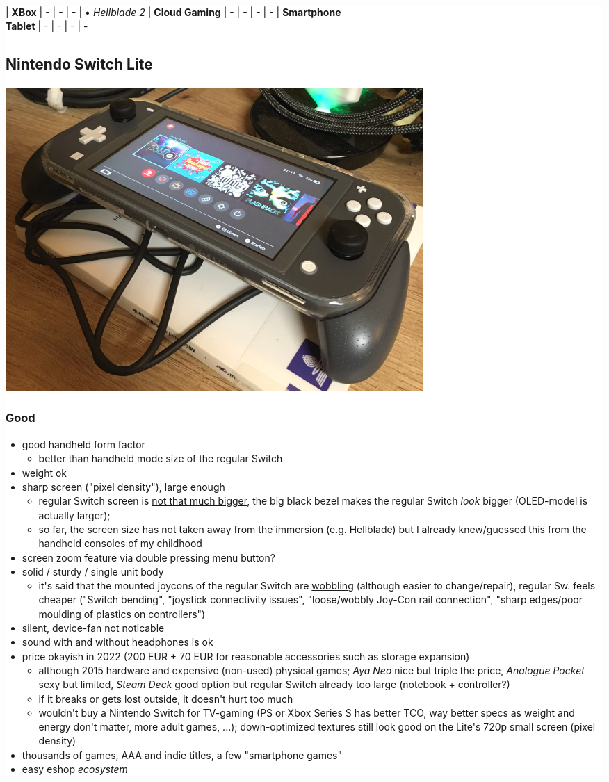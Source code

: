 | **XBox**            | - | - | - | &bull; _Hellblade 2_ 
| **Cloud Gaming**    | - | - | - | - 
| **Smartphone<br>Tablet** | - | - | - | - 



## Nintendo Switch Lite

![Switch Lite](GAMING-switch.jpg)

### Good 

- good handheld form factor
    - better than handheld mode size of the regular Switch
- weight ok
- sharp screen ("pixel density"), large enough
    - regular Switch screen is [not that much bigger](https://i.ytimg.com/vi/bD1kaIrMzEk/maxresdefault.jpg), 
      the big black bezel makes the regular Switch _look_ bigger (OLED-model is actually larger);
    - so far, the screen size has not taken away from the immersion (e.g. Hellblade)
      but I already knew/guessed this from the handheld consoles of my childhood
- screen zoom feature via double pressing menu button?
- solid / sturdy / single unit body 
    - it's said that the mounted joycons of the regular Switch are [wobbling](https://www.youtube.com/watch?v=wuAcqg2VJ_Q) (although easier to change/repair), 
        regular Sw. feels cheaper ("Switch bending", "joystick connectivity issues", "loose/wobbly Joy-Con rail connection", "sharp edges/poor moulding of plastics on controllers")
- silent, device-fan not noticable
- sound with and without headphones is ok
- price okayish in 2022  (200 EUR + 70 EUR for reasonable accessories such as storage expansion)
    - although 2015 hardware and expensive (non-used) physical games; 
      _Aya Neo_ nice but triple the price, 
      _Analogue Pocket_ sexy but limited, 
      _Steam Deck_ good option but regular Switch already too large (notebook + controller?)
    - if it breaks or gets lost outside, it doesn't hurt too much
    - wouldn't buy a Nintendo Switch for TV-gaming (PS or Xbox Series S has better TCO, way better specs as weight and energy don't matter, more adult games, ...);
      down-optimized textures still look good on the Lite's 720p small screen (pixel density)
- thousands of games, AAA and indie titles, a few "smartphone games"
- easy eshop _ecosystem_